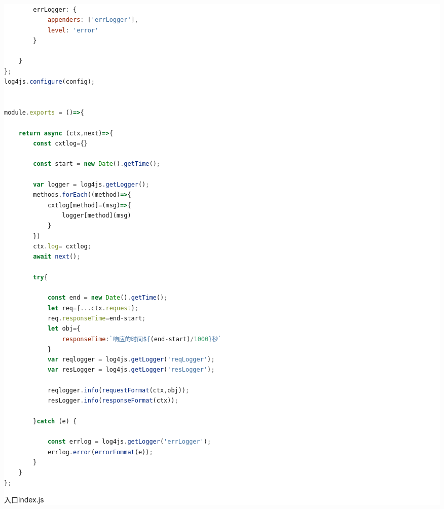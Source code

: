 ```javascript
        errLogger: {
            appenders: ['errLogger'],
            level: 'error'
        }

    }
};
log4js.configure(config);


module.exports = ()=>{

    return async (ctx,next)=>{
        const cxtlog={}

        const start = new Date().getTime();

        var logger = log4js.getLogger();
        methods.forEach((method)=>{
            cxtlog[method]=(msg)=>{
                logger[method](msg)
            }
        })
        ctx.log= cxtlog;
        await next();

        try{

            const end = new Date().getTime();
            let req={...ctx.request};
            req.responseTime=end-start;
            let obj={
                responseTime:`响应的时间${(end-start)/1000}秒`
            }
            var reqlogger = log4js.getLogger('reqLogger');
            var resLogger = log4js.getLogger('resLogger');

            reqlogger.info(requestFormat(ctx,obj));
            resLogger.info(responseFormat(ctx));

        }catch (e) {

            const errlog = log4js.getLogger('errLogger');
            errlog.error(errorFommat(e));
        }
    }
};
```

入口index.js
